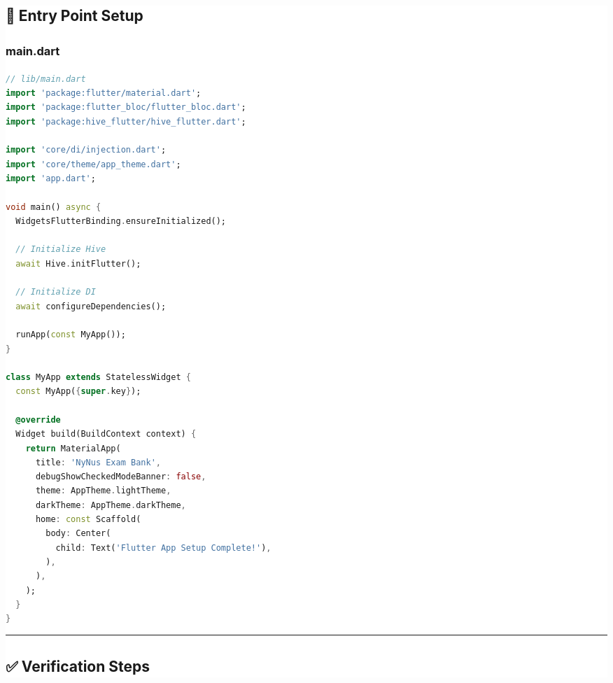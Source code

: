 
## 🚀 Entry Point Setup

### main.dart

```dart
// lib/main.dart
import 'package:flutter/material.dart';
import 'package:flutter_bloc/flutter_bloc.dart';
import 'package:hive_flutter/hive_flutter.dart';

import 'core/di/injection.dart';
import 'core/theme/app_theme.dart';
import 'app.dart';

void main() async {
  WidgetsFlutterBinding.ensureInitialized();
  
  // Initialize Hive
  await Hive.initFlutter();
  
  // Initialize DI
  await configureDependencies();
  
  runApp(const MyApp());
}

class MyApp extends StatelessWidget {
  const MyApp({super.key});

  @override
  Widget build(BuildContext context) {
    return MaterialApp(
      title: 'NyNus Exam Bank',
      debugShowCheckedModeBanner: false,
      theme: AppTheme.lightTheme,
      darkTheme: AppTheme.darkTheme,
      home: const Scaffold(
        body: Center(
          child: Text('Flutter App Setup Complete!'),
        ),
      ),
    );
  }
}
```

---

## ✅ Verification Steps
